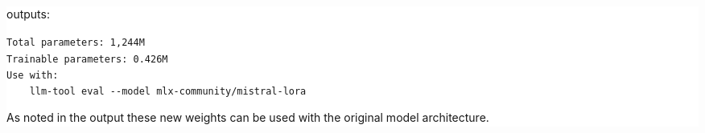 outputs:

```
Total parameters: 1,244M
Trainable parameters: 0.426M
Use with:
    llm-tool eval --model mlx-community/mistral-lora
```

As noted in the output these new weights can be used with the original model architecture.


[^lora]: Refer to the [arXiv paper](https://arxiv.org/abs/2106.09685) for more details on LoRA.
[^qlora]: Refer to the paper [QLoRA: Efficient Finetuning of Quantized LLMs](https://arxiv.org/abs/2305.14314)
[^wikisql]: Refer to the [GitHub repo](https://github.com/salesforce/WikiSQL/tree/master) for more information about WikiSQL.
